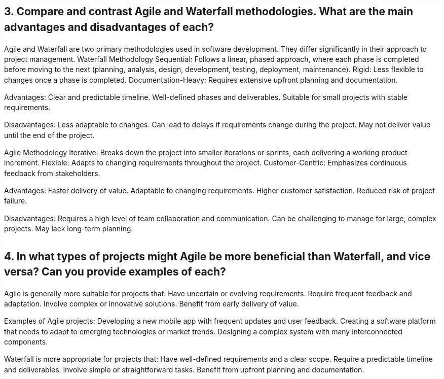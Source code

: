 ## 3. Compare and contrast Agile and Waterfall methodologies. What are the main advantages and disadvantages of each?
Agile and Waterfall are two primary methodologies used in software development. They differ significantly in their approach to project management.
Waterfall Methodology
Sequential: Follows a linear, phased approach, where each phase is completed before moving to the next (planning, analysis, design, development, testing, deployment, maintenance).
Rigid: Less flexible to changes once a phase is completed.
Documentation-Heavy: Requires extensive upfront planning and documentation.

Advantages:
Clear and predictable timeline.
Well-defined phases and deliverables.
Suitable for small projects with stable requirements.

Disadvantages:
Less adaptable to changes.
Can lead to delays if requirements change during the project.
May not deliver value until the end of the project.

Agile Methodology
Iterative: Breaks down the project into smaller iterations or sprints, each delivering a working product increment.
Flexible: Adapts to changing requirements throughout the project.
Customer-Centric: Emphasizes continuous feedback from stakeholders.

Advantages:
Faster delivery of value.
Adaptable to changing requirements.
Higher customer satisfaction.
Reduced risk of project failure.

Disadvantages:
Requires a high level of team collaboration and communication.
Can be challenging to manage for large, complex projects.
May lack long-term planning.

## 4. In what types of projects might Agile be more beneficial than Waterfall, and vice versa? Can you provide examples of each?
Agile is generally more suitable for projects that:
Have uncertain or evolving requirements.
Require frequent feedback and adaptation.
Involve complex or innovative solutions.
Benefit from early delivery of value.

Examples of Agile projects:
Developing a new mobile app with frequent updates and user feedback.
Creating a software platform that needs to adapt to emerging technologies or market trends.
Designing a complex system with many interconnected components.

Waterfall is more appropriate for projects that:
Have well-defined requirements and a clear scope.
Require a predictable timeline and deliverables.
Involve simple or straightforward tasks.
Benefit from upfront planning and documentation.
